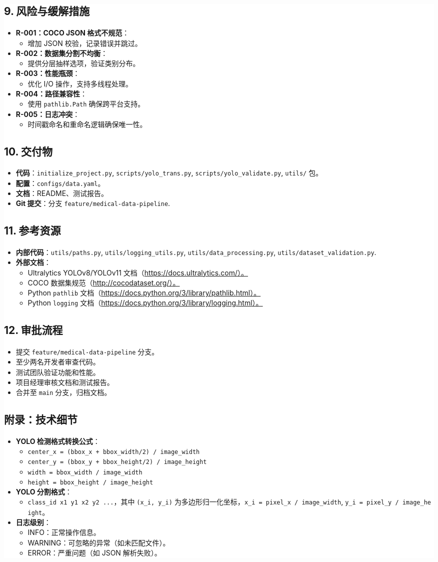 
## **9. 风险与缓解措施**
- **R-001：COCO JSON 格式不规范**：
  - 增加 JSON 校验，记录错误并跳过。
- **R-002：数据集分割不均衡**：
  - 提供分层抽样选项，验证类别分布。
- **R-003：性能瓶颈**：
  - 优化 I/O 操作，支持多线程处理。
- **R-004：路径兼容性**：
  - 使用 `pathlib.Path` 确保跨平台支持。
- **R-005：日志冲突**：
  - 时间戳命名和重命名逻辑确保唯一性。

## **10. 交付物**
- **代码**：`initialize_project.py`, `scripts/yolo_trans.py`, `scripts/yolo_validate.py`, `utils/` 包。
- **配置**：`configs/data.yaml`。
- **文档**：README、测试报告。
- **Git 提交**：分支 `feature/medical-data-pipeline`.

## **11. 参考资源**
- **内部代码**：`utils/paths.py`, `utils/logging_utils.py`, `utils/data_processing.py`, `utils/dataset_validation.py`.
- **外部文档**：
  - Ultralytics YOLOv8/YOLOv11 文档（https://docs.ultralytics.com/）。
  - COCO 数据集规范（http://cocodataset.org/）。
  - Python `pathlib` 文档（https://docs.python.org/3/library/pathlib.html）。
  - Python `logging` 文档（https://docs.python.org/3/library/logging.html）。

## **12. 审批流程**
- 提交 `feature/medical-data-pipeline` 分支。
- 至少两名开发者审查代码。
- 测试团队验证功能和性能。
- 项目经理审核文档和测试报告。
- 合并至 `main` 分支，归档文档。

## **附录：技术细节**
- **YOLO 检测格式转换公式**：
  - `center_x = (bbox_x + bbox_width/2) / image_width`
  - `center_y = (bbox_y + bbox_height/2) / image_height`
  - `width = bbox_width / image_width`
  - `height = bbox_height / image_height`
- **YOLO 分割格式**：
  - `class_id x1 y1 x2 y2 ...`，其中 `(x_i, y_i)` 为多边形归一化坐标，`x_i = pixel_x / image_width`, `y_i = pixel_y / image_height`。
- **日志级别**：
  - INFO：正常操作信息。
  - WARNING：可忽略的异常（如未匹配文件）。
  - ERROR：严重问题（如 JSON 解析失败）。